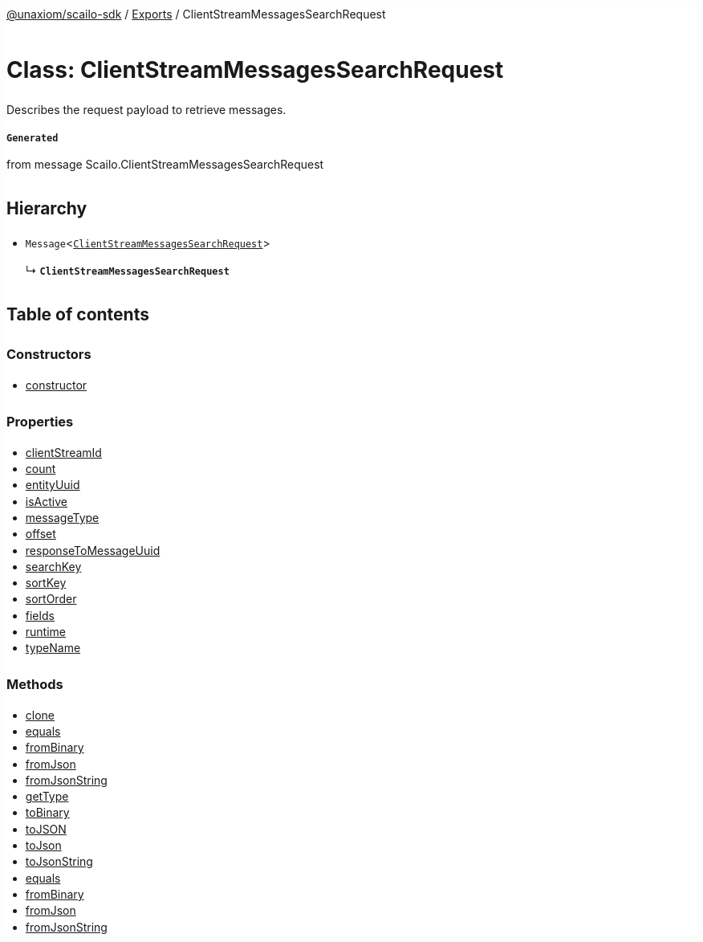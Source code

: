 [@unaxiom/scailo-sdk](../README.md) / [Exports](../modules.md) / ClientStreamMessagesSearchRequest

# Class: ClientStreamMessagesSearchRequest

Describes the request payload to retrieve messages.

**`Generated`**

from message Scailo.ClientStreamMessagesSearchRequest

## Hierarchy

- `Message`\<[`ClientStreamMessagesSearchRequest`](ClientStreamMessagesSearchRequest.md)\>

  ↳ **`ClientStreamMessagesSearchRequest`**

## Table of contents

### Constructors

- [constructor](ClientStreamMessagesSearchRequest.md#constructor)

### Properties

- [clientStreamId](ClientStreamMessagesSearchRequest.md#clientstreamid)
- [count](ClientStreamMessagesSearchRequest.md#count)
- [entityUuid](ClientStreamMessagesSearchRequest.md#entityuuid)
- [isActive](ClientStreamMessagesSearchRequest.md#isactive)
- [messageType](ClientStreamMessagesSearchRequest.md#messagetype)
- [offset](ClientStreamMessagesSearchRequest.md#offset)
- [responseToMessageUuid](ClientStreamMessagesSearchRequest.md#responsetomessageuuid)
- [searchKey](ClientStreamMessagesSearchRequest.md#searchkey)
- [sortKey](ClientStreamMessagesSearchRequest.md#sortkey)
- [sortOrder](ClientStreamMessagesSearchRequest.md#sortorder)
- [fields](ClientStreamMessagesSearchRequest.md#fields)
- [runtime](ClientStreamMessagesSearchRequest.md#runtime)
- [typeName](ClientStreamMessagesSearchRequest.md#typename)

### Methods

- [clone](ClientStreamMessagesSearchRequest.md#clone)
- [equals](ClientStreamMessagesSearchRequest.md#equals)
- [fromBinary](ClientStreamMessagesSearchRequest.md#frombinary)
- [fromJson](ClientStreamMessagesSearchRequest.md#fromjson)
- [fromJsonString](ClientStreamMessagesSearchRequest.md#fromjsonstring)
- [getType](ClientStreamMessagesSearchRequest.md#gettype)
- [toBinary](ClientStreamMessagesSearchRequest.md#tobinary)
- [toJSON](ClientStreamMessagesSearchRequest.md#tojson)
- [toJson](ClientStreamMessagesSearchRequest.md#tojson-1)
- [toJsonString](ClientStreamMessagesSearchRequest.md#tojsonstring)
- [equals](ClientStreamMessagesSearchRequest.md#equals-1)
- [fromBinary](ClientStreamMessagesSearchRequest.md#frombinary-1)
- [fromJson](ClientStreamMessagesSearchRequest.md#fromjson-1)
- [fromJsonString](ClientStreamMessagesSearchRequest.md#fromjsonstring-1)
